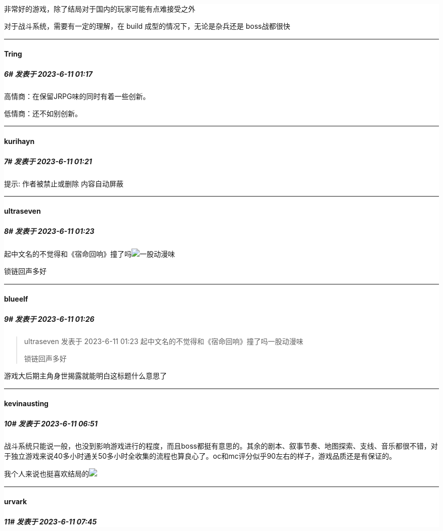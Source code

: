 非常好的游戏，除了结局对于国内的玩家可能有点难接受之外

对于战斗系统，需要有一定的理解，在 build 成型的情况下，无论是杂兵还是 boss战都很快

*****

####  Tring  
##### 6#       发表于 2023-6-11 01:17

高情商：在保留JRPG味的同时有着一些创新。

低情商：还不如别创新。

*****

####  kurihayn  
##### 7#       发表于 2023-6-11 01:21

提示: 作者被禁止或删除 内容自动屏蔽

*****

####  ultraseven  
##### 8#       发表于 2023-6-11 01:23

起中文名的不觉得和《宿命回响》撞了吗<img src="https://static.saraba1st.com/image/smiley/face2017/067.png" referrerpolicy="no-referrer">一股动漫味

锁链回声多好

*****

####  blueelf  
##### 9#       发表于 2023-6-11 01:26

<blockquote>ultraseven 发表于 2023-6-11 01:23
起中文名的不觉得和《宿命回响》撞了吗一股动漫味

锁链回声多好</blockquote>
游戏大后期主角身世揭露就能明白这标题什么意思了

*****

####  kevinausting  
##### 10#       发表于 2023-6-11 06:51

战斗系统只能说一般，也没到影响游戏进行的程度，而且boss都挺有意思的。其余的剧本、叙事节奏、地图探索、支线、音乐都很不错，对于独立游戏来说40多小时通关50多小时全收集的流程也算良心了。oc和mc评分似乎90左右的样子，游戏品质还是有保证的。

我个人来说也挺喜欢结局的<img src="https://static.saraba1st.com/image/smiley/face2017/037.png" referrerpolicy="no-referrer">

*****

####  urvark  
##### 11#       发表于 2023-6-11 07:45
